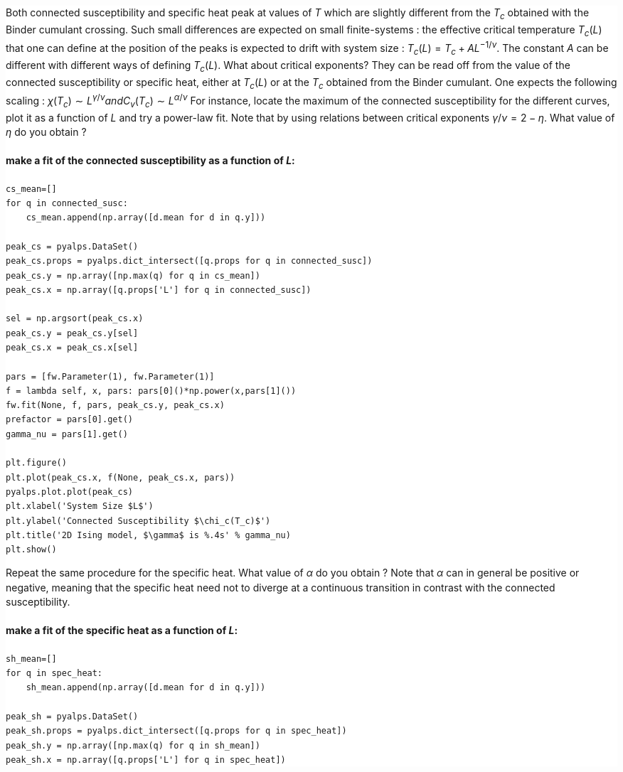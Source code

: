 Both connected susceptibility and specific heat peak at values of $T$ which are slightly different from the $T_c$ obtained with the Binder cumulant crossing. Such small differences are expected on small finite-systems : the effective critical temperature $T_c(L)$ that one can define at the position of the peaks is expected to drift with system size : $T_c(L) = T_c + A L^{-1/\nu}$. The constant $A$ can be different with different ways of defining $T_c(L)$. What about critical exponents? They can be read off from the value of the connected susceptibility or specific heat, either at $T_c(L)$ or at the $T_c$ obtained from the Binder cumulant. One expects the following scaling : $\chi (T_c) \sim L^{\gamma/\nu} and C_v (T_c) \sim L^{\alpha / \nu}$ For instance, locate the maximum of the connected susceptibility for the different curves, plot it as a function of $L$ and try a power-law fit. Note that by using relations between critical exponents $\gamma / \nu = 2 - \eta$. What value of $\eta$ do you obtain ?

#### make a fit of the connected susceptibility as a function of $L$:

    cs_mean=[]
    for q in connected_susc: 
        cs_mean.append(np.array([d.mean for d in q.y]))

    peak_cs = pyalps.DataSet()
    peak_cs.props = pyalps.dict_intersect([q.props for q in connected_susc])
    peak_cs.y = np.array([np.max(q) for q in cs_mean])
    peak_cs.x = np.array([q.props['L'] for q in connected_susc])

    sel = np.argsort(peak_cs.x)
    peak_cs.y = peak_cs.y[sel]
    peak_cs.x = peak_cs.x[sel]

    pars = [fw.Parameter(1), fw.Parameter(1)]
    f = lambda self, x, pars: pars[0]()*np.power(x,pars[1]())
    fw.fit(None, f, pars, peak_cs.y, peak_cs.x)
    prefactor = pars[0].get()
    gamma_nu = pars[1].get()

    plt.figure()
    plt.plot(peak_cs.x, f(None, peak_cs.x, pars))
    pyalps.plot.plot(peak_cs)
    plt.xlabel('System Size $L$')
    plt.ylabel('Connected Susceptibility $\chi_c(T_c)$')
    plt.title('2D Ising model, $\gamma$ is %.4s' % gamma_nu)
    plt.show()

Repeat the same procedure for the specific heat. What value of $\alpha$ do you obtain ? Note that $\alpha$ can in general be positive or negative, meaning that the specific heat need not to diverge at a continuous transition in contrast with the connected susceptibility.

#### make a fit of the specific heat as a function of $L$:

    sh_mean=[]
    for q in spec_heat:
        sh_mean.append(np.array([d.mean for d in q.y]))
  
    peak_sh = pyalps.DataSet()
    peak_sh.props = pyalps.dict_intersect([q.props for q in spec_heat])
    peak_sh.y = np.array([np.max(q) for q in sh_mean])
    peak_sh.x = np.array([q.props['L'] for q in spec_heat])
